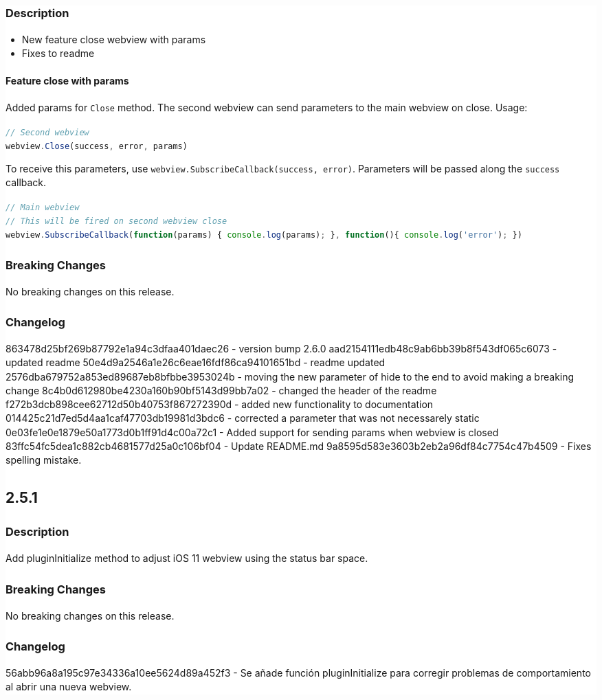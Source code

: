 ### Description
- New feature close webview with params
- Fixes to readme

#### Feature close with params
Added params for `Close` method. The second webview can send parameters to the main webview on close.
Usage: 
```js
// Second webview
webview.Close(success, error, params)
``` 

To receive this parameters, use `webview.SubscribeCallback(success, error)`. Parameters will be passed along the `success` callback.

```js
// Main webview
// This will be fired on second webview close
webview.SubscribeCallback(function(params) { console.log(params); }, function(){ console.log('error'); })
``` 

### Breaking Changes
No breaking changes on this release.

### Changelog
863478d25bf269b87792e1a94c3dfaa401daec26 - version bump 2.6.0
aad2154111edb48c9ab6bb39b8f543df065c6073 - updated readme
50e4d9a2546a1e26c6eae16fdf86ca94101651bd - readme updated
2576dba679752a853ed89687eb8bfbbe3953024b - moving the new parameter of hide to the end to avoid making a breaking change
8c4b0d612980be4230a160b90bf5143d99bb7a02 - changed the header of the readme
f272b3dcb898cee62712d50b40753f867272390d - added new functionality to documentation
014425c21d7ed5d4aa1caf47703db19981d3bdc6 - corrected a parameter that was not necessarely static
0e03fe1e0e1879e50a1773d0b1ff91d4c00a72c1 - Added support for sending params when webview is closed
83ffc54fc5dea1c882cb4681577d25a0c106bf04 - Update README.md
9a8595d583e3603b2eb2a96df84c7754c47b4509 - Fixes spelling mistake.

## 2.5.1

### Description
Add pluginInitialize method to adjust iOS 11 webview using the status bar space.

### Breaking Changes
No breaking changes on this release.

### Changelog
56abb96a8a195c97e34336a10ee5624d89a452f3 - Se añade función pluginInitialize para corregir problemas de comportamiento al abrir una nueva webview.
